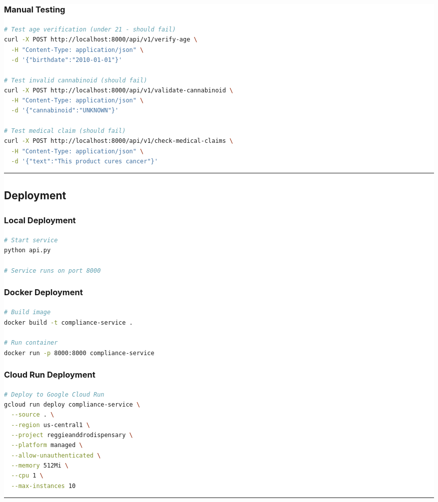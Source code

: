### Manual Testing

```bash
# Test age verification (under 21 - should fail)
curl -X POST http://localhost:8000/api/v1/verify-age \
  -H "Content-Type: application/json" \
  -d '{"birthdate":"2010-01-01"}'

# Test invalid cannabinoid (should fail)
curl -X POST http://localhost:8000/api/v1/validate-cannabinoid \
  -H "Content-Type: application/json" \
  -d '{"cannabinoid":"UNKNOWN"}'

# Test medical claim (should fail)
curl -X POST http://localhost:8000/api/v1/check-medical-claims \
  -H "Content-Type: application/json" \
  -d '{"text":"This product cures cancer"}'
```

---

## Deployment

### Local Deployment

```bash
# Start service
python api.py

# Service runs on port 8000
```

### Docker Deployment

```bash
# Build image
docker build -t compliance-service .

# Run container
docker run -p 8000:8000 compliance-service
```

### Cloud Run Deployment

```bash
# Deploy to Google Cloud Run
gcloud run deploy compliance-service \
  --source . \
  --region us-central1 \
  --project reggieanddrodispensary \
  --platform managed \
  --allow-unauthenticated \
  --memory 512Mi \
  --cpu 1 \
  --max-instances 10
```

---